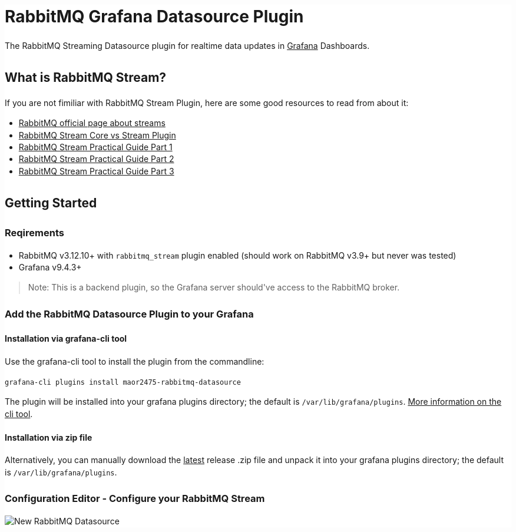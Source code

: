 # RabbitMQ Grafana Datasource Plugin

The RabbitMQ Streaming Datasource plugin for realtime data updates in [Grafana](https://grafana.com) Dashboards.

## What is RabbitMQ Stream?
If you are not fimiliar with RabbitMQ Stream Plugin, here are some good resources to read from about it:
* [RabbitMQ official page about streams](https://www.rabbitmq.com/streams.html)
* [RabbitMQ Stream Core vs Stream Plugin](https://www.rabbitmq.com/stream-core-plugin-comparison.html)
* [RabbitMQ Stream Practical Guide Part 1](https://www.cloudamqp.com/blog/rabbitmq-streams-and-replay-features-part-1-when-to-use-rabbitmq-streams.html)
* [RabbitMQ Stream Practical Guide Part 2](https://www.cloudamqp.com/blog/rabbitmq-streams-and-replay-features-part-2-how-to-work-with-rabbitmq-streams.html)
* [RabbitMQ Stream Practical Guide Part 3](https://www.cloudamqp.com/blog/rabbitmq-streams-and-replay-features-part-3-limits-and-configurations-for-streams-in-rabbitmq.html)

## Getting Started
### Reqirements

- RabbitMQ v3.12.10+ with `rabbitmq_stream` plugin enabled (should work on RabbitMQ v3.9+ but never was tested)
- Grafana v9.4.3+

> Note: This is a backend plugin, so the Grafana server should've access to the RabbitMQ broker.


### Add the RabbitMQ Datasource Plugin to your Grafana
#### Installation via grafana-cli tool

Use the grafana-cli tool to install the plugin from the commandline:

```bash
grafana-cli plugins install maor2475-rabbitmq-datasource
```

The plugin will be installed into your grafana plugins directory; the default is `/var/lib/grafana/plugins`. [More information on the cli tool](https://grafana.com/docs/grafana/latest/administration/cli/#plugins-commands).

#### Installation via zip file

Alternatively, you can manually download the [latest](https://github.com/maor-mil/maor2475-rabbitmq-datasource/releases/latest) release .zip file and unpack it into your grafana plugins directory; the default is `/var/lib/grafana/plugins`.

### Configuration Editor - Configure your RabbitMQ Stream
![New RabbitMQ Datasource](https://github.com/maor-mil/maor2475-rabbitmq-datasource/blob/main/src/screenshots/rabbitmq_datasource.png?raw=true)
